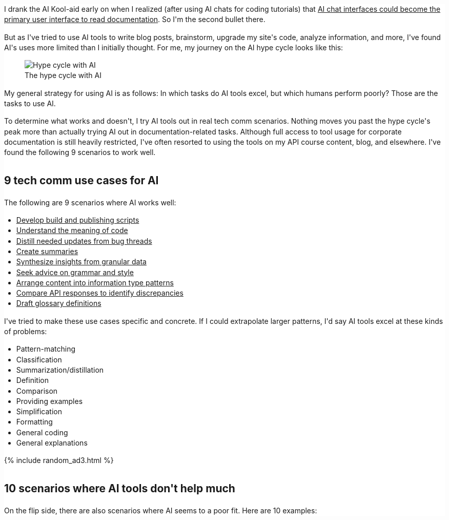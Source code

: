 I drank the AI Kool-aid early on when I realized (after using AI chats for coding tutorials) that [AI chat interfaces could become the primary user interface to read documentation](https://idratherbewriting.com/blog/ai-chat-interfaces-are-the-new-user-interface-for-docs). So I'm the second bullet there.

But as I've tried to use AI tools to write blog posts, brainstorm, upgrade my site's code, analyze information, and more, I've found AI's uses more limited than I initially thought. For me, my journey on the AI hype cycle looks like this:

<figure><img class="docimage medium" src="{{site.api_media}}/hypecycle2.jpg" alt="Hype cycle with AI" /><figcaption>The hype cycle with AI</figcaption></figure>

My general strategy for using AI is as follows: In which tasks do AI tools excel, but which humans perform poorly? Those are the tasks to use AI. 

To determine what works and doesn't, I try AI tools out in real tech comm scenarios. Nothing moves you past the hype cycle's peak more than actually trying AI out in documentation-related tasks. Although full access to tool usage for corporate documentation is still heavily restricted, I've often resorted to using the tools on my API course content, blog, and elsewhere. I've found the following 9 scenarios to work well.

## 9 tech comm use cases for AI

The following are 9 scenarios where AI works well:

* [Develop build and publishing scripts](ai-tools-build-publish-api-docs.html)
* [Understand the meaning of code](docapis_ai_learn_coding.html)
* [Distill needed updates from bug threads](docapis_ai_fix_bugs.html)
* [Create summaries](docapis_ai_summaries.html)
* [Synthesize insights from granular data](docapis_thematic_analysis.html)
* [Seek advice on grammar and style](docapis_ai_language_advice.html)
* [Arrange content into information type patterns](docapis_pattern_prompts.html)
* [Compare API responses to identify discrepancies](docapis_ai_comparison_tasks.html)
* [Draft glossary definitions](docapis_ai_glossary_definitions.html)

I've tried to make these use cases specific and concrete. If I could extrapolate larger patterns, I'd say AI tools excel at these kinds of problems:

* Pattern-matching
* Classification
* Summarization/distillation
* Definition
* Comparison
* Providing examples
* Simplification
* Formatting
* General coding
* General explanations

{% include random_ad3.html %}

## 10 scenarios where AI tools don't help much

On the flip side, there are also scenarios where AI seems to a poor fit. Here are 10 examples:
